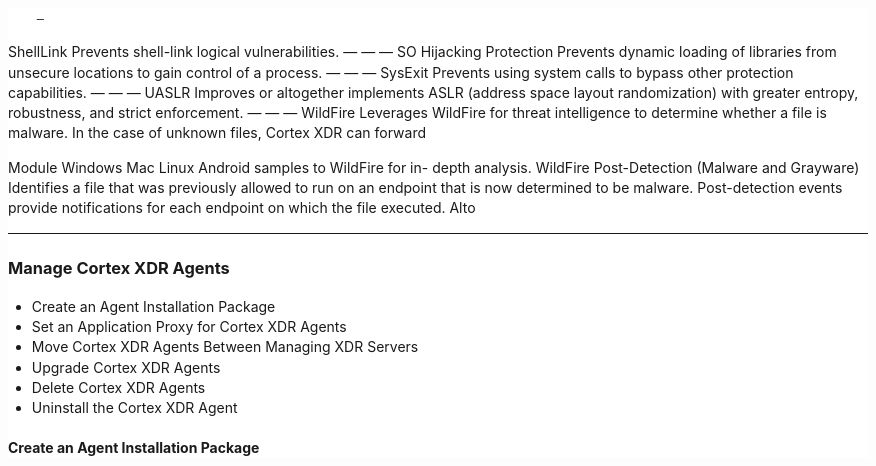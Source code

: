         —
   ShellLink
Prevents shell-link logical vulnerabilities.
               —
      —
     —
   SO Hijacking Protection
Prevents dynamic loading of libraries from unsecure locations to gain control of a process.
    —
  —
    —
   SysExit
Prevents using system calls to bypass other protection capabilities.
               —
      —
     —
   UASLR
Improves or altogether implements ASLR (address space layout randomization) with greater entropy, robustness, and strict enforcement.
           —
    —
   —
            WildFire
Leverages WildFire for threat intelligence to determine whether a file is malware. In the case of unknown files, Cortex XDR can forward


   Module
   Windows
   Mac
   Linux
   Android
 samples to WildFire for in- depth analysis.
   WildFire Post-Detection (Malware and Grayware)
Identifies a file that was previously allowed to run
on an endpoint that is now determined to be malware. Post-detection events provide notifications for each endpoint on which the file executed.
                          Alto



---


### Manage Cortex XDR Agents
- Create an Agent Installation Package
- Set an Application Proxy for Cortex XDR Agents
- Move Cortex XDR Agents Between Managing XDR Servers
- Upgrade Cortex XDR Agents
- Delete Cortex XDR Agents
- Uninstall the Cortex XDR Agent

#### Create an Agent Installation Package
